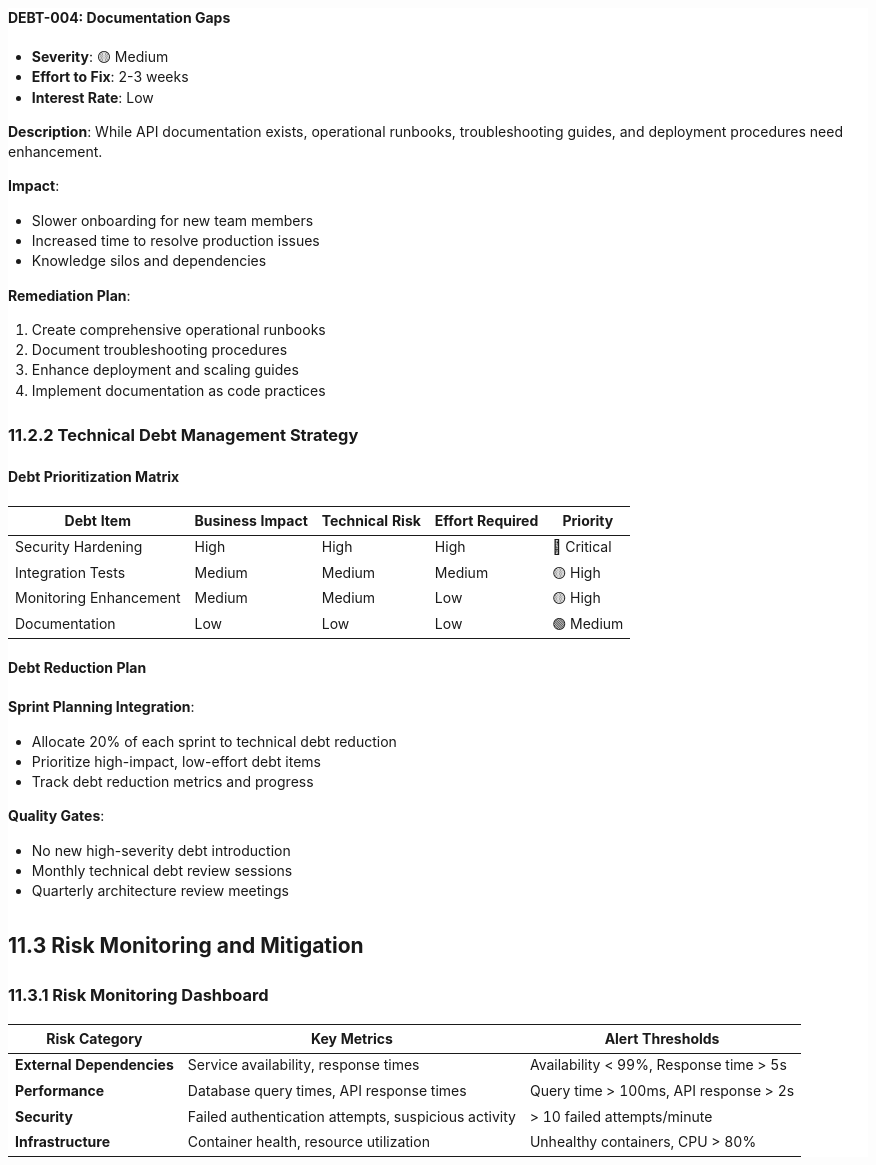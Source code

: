 
#### DEBT-004: Documentation Gaps

- **Severity**: 🟡 Medium
- **Effort to Fix**: 2-3 weeks
- **Interest Rate**: Low

**Description**: While API documentation exists, operational runbooks, troubleshooting guides, and deployment procedures need enhancement.

**Impact**:

- Slower onboarding for new team members
- Increased time to resolve production issues
- Knowledge silos and dependencies

**Remediation Plan**:

1. Create comprehensive operational runbooks
2. Document troubleshooting procedures
3. Enhance deployment and scaling guides
4. Implement documentation as code practices

### 11.2.2 Technical Debt Management Strategy

#### Debt Prioritization Matrix

| Debt Item              | Business Impact | Technical Risk | Effort Required | Priority    |
| ---------------------- | --------------- | -------------- | --------------- | ----------- |
| Security Hardening     | High            | High           | High            | 🔴 Critical |
| Integration Tests      | Medium          | Medium         | Medium          | 🟡 High     |
| Monitoring Enhancement | Medium          | Medium         | Low             | 🟡 High     |
| Documentation          | Low             | Low            | Low             | 🟢 Medium   |

#### Debt Reduction Plan

**Sprint Planning Integration**:

- Allocate 20% of each sprint to technical debt reduction
- Prioritize high-impact, low-effort debt items
- Track debt reduction metrics and progress

**Quality Gates**:

- No new high-severity debt introduction
- Monthly technical debt review sessions
- Quarterly architecture review meetings

## 11.3 Risk Monitoring and Mitigation

### 11.3.1 Risk Monitoring Dashboard

| Risk Category             | Key Metrics                                         | Alert Thresholds                       |
| ------------------------- | --------------------------------------------------- | -------------------------------------- |
| **External Dependencies** | Service availability, response times                | Availability < 99%, Response time > 5s |
| **Performance**           | Database query times, API response times            | Query time > 100ms, API response > 2s  |
| **Security**              | Failed authentication attempts, suspicious activity | > 10 failed attempts/minute            |
| **Infrastructure**        | Container health, resource utilization              | Unhealthy containers, CPU > 80%        |
